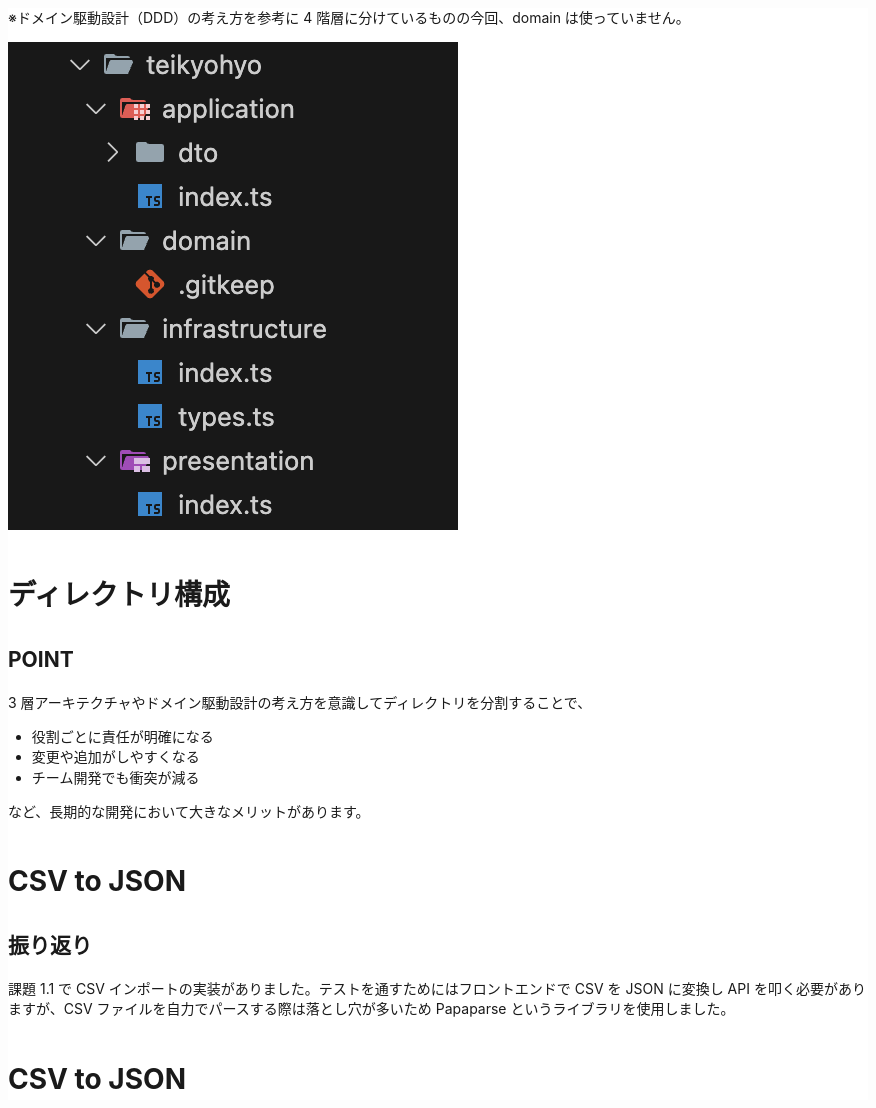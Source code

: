 ※ドメイン駆動設計（DDD）の考え方を参考に 4 階層に分けているものの今回、domain は使っていません。

![bg left:40% 80%](./images/5.png)

# ディレクトリ構成

## **POINT**

3 層アーキテクチャやドメイン駆動設計の考え方を意識してディレクトリを分割することで、

- 役割ごとに責任が明確になる
- 変更や追加がしやすくなる
- チーム開発でも衝突が減る

など、長期的な開発において大きなメリットがあります。

# CSV to JSON

## 振り返り

課題 1.1 で CSV インポートの実装がありました。テストを通すためにはフロントエンドで CSV を JSON に変換し API を叩く必要がありますが、CSV ファイルを自力でパースする際は落とし穴が多いため Papaparse というライブラリを使用しました。

# CSV to JSON

